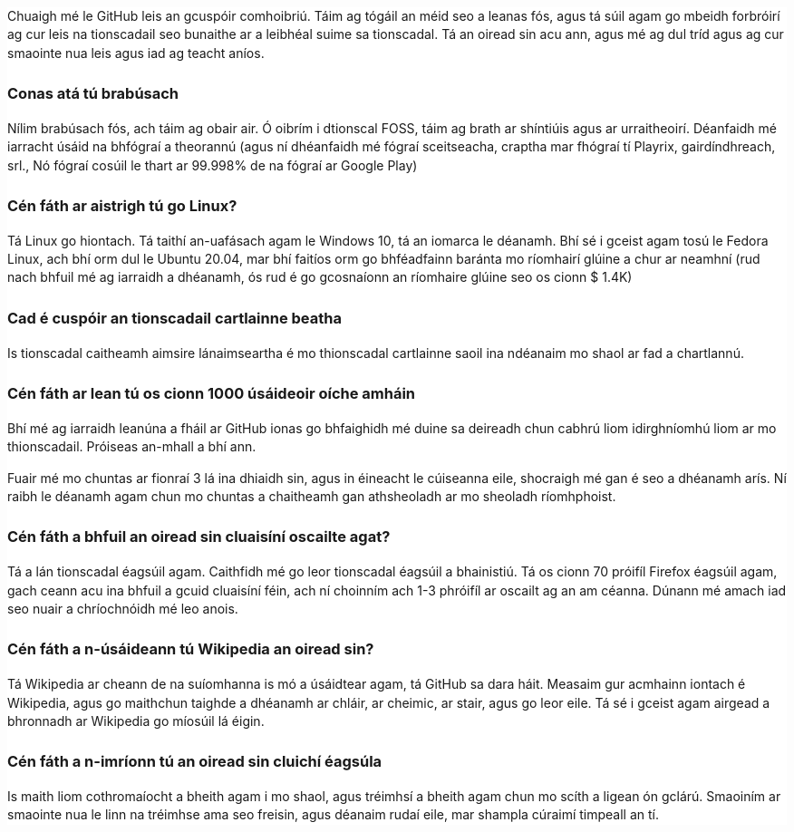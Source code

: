 Chuaigh mé le GitHub leis an gcuspóir comhoibriú. Táim ag tógáil an méid seo a leanas fós, agus tá súil agam go mbeidh forbróirí ag cur leis na tionscadail seo bunaithe ar a leibhéal suime sa tionscadal. Tá an oiread sin acu ann, agus mé ag dul tríd agus ag cur smaointe nua leis agus iad ag teacht aníos.

### Conas atá tú brabúsach

Nílim brabúsach fós, ach táim ag obair air. Ó oibrím i dtionscal FOSS, táim ag brath ar shíntiúis agus ar urraitheoirí. Déanfaidh mé iarracht úsáid na bhfógraí a theorannú (agus ní dhéanfaidh mé fógraí sceitseacha, craptha mar fhógraí tí Playrix, gairdíndhreach, srl., Nó fógraí cosúil le thart ar 99.998% de na fógraí ar Google Play)

### Cén fáth ar aistrigh tú go Linux?

Tá Linux go hiontach. Tá taithí an-uafásach agam le Windows 10, tá an iomarca le déanamh. Bhí sé i gceist agam tosú le Fedora Linux, ach bhí orm dul le Ubuntu 20.04, mar bhí faitíos orm go bhféadfainn baránta mo ríomhairí glúine a chur ar neamhní (rud nach bhfuil mé ag iarraidh a dhéanamh, ós rud é go gcosnaíonn an ríomhaire glúine seo os cionn $ 1.4K)

### Cad é cuspóir an tionscadail cartlainne beatha

Is tionscadal caitheamh aimsire lánaimseartha é mo thionscadal cartlainne saoil ina ndéanaim mo shaol ar fad a chartlannú.

### Cén fáth ar lean tú os cionn 1000 úsáideoir oíche amháin

Bhí mé ag iarraidh leanúna a fháil ar GitHub ionas go bhfaighidh mé duine sa deireadh chun cabhrú liom idirghníomhú liom ar mo thionscadail. Próiseas an-mhall a bhí ann.

Fuair ​​mé mo chuntas ar fionraí 3 lá ina dhiaidh sin, agus in éineacht le cúiseanna eile, shocraigh mé gan é seo a dhéanamh arís. Ní raibh le déanamh agam chun mo chuntas a chaitheamh gan athsheoladh ar mo sheoladh ríomhphoist.

### Cén fáth a bhfuil an oiread sin cluaisíní oscailte agat?

Tá a lán tionscadal éagsúil agam. Caithfidh mé go leor tionscadal éagsúil a bhainistiú. Tá os cionn 70 próifíl Firefox éagsúil agam, gach ceann acu ina bhfuil a gcuid cluaisíní féin, ach ní choinním ach 1-3 phróifíl ar oscailt ag an am céanna. Dúnann mé amach iad seo nuair a chríochnóidh mé leo anois.

### Cén fáth a n-úsáideann tú Wikipedia an oiread sin?

Tá Wikipedia ar cheann de na suíomhanna is mó a úsáidtear agam, tá GitHub sa dara háit. Measaim gur acmhainn iontach é Wikipedia, agus go maithchun taighde a dhéanamh ar chláir, ar cheimic, ar stair, agus go leor eile. Tá sé i gceist agam airgead a bhronnadh ar Wikipedia go míosúil lá éigin.

### Cén fáth a n-imríonn tú an oiread sin cluichí éagsúla

Is maith liom cothromaíocht a bheith agam i mo shaol, agus tréimhsí a bheith agam chun mo scíth a ligean ón gclárú. Smaoiním ar smaointe nua le linn na tréimhse ama seo freisin, agus déanaim rudaí eile, mar shampla cúraimí timpeall an tí.
